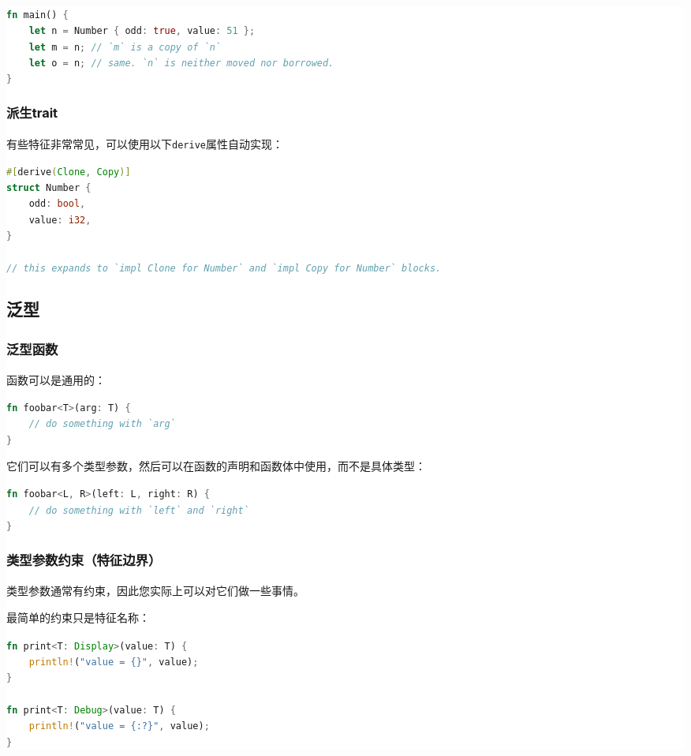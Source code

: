 ```rust
fn main() {
    let n = Number { odd: true, value: 51 };
    let m = n; // `m` is a copy of `n`
    let o = n; // same. `n` is neither moved nor borrowed.
}
```

### 派生trait

有些特征非常常见，可以使用以下`derive`属性自动实现：

```rust
#[derive(Clone, Copy)]
struct Number {
    odd: bool,
    value: i32,
}

// this expands to `impl Clone for Number` and `impl Copy for Number` blocks.
```

## 泛型

### 泛型函数

函数可以是通用的：

```rust
fn foobar<T>(arg: T) {
    // do something with `arg`
}
```

它们可以有多个类型参数，然后可以在函数的声明和函数体中使用，而不是具体类型：

```rust
fn foobar<L, R>(left: L, right: R) {
    // do something with `left` and `right`
}
```

### 类型参数约束（特征边界）

类型参数通常有约束，因此您实际上可以对它们做一些事情。

最简单的约束只是特征名称：

```rust
fn print<T: Display>(value: T) {
    println!("value = {}", value);
}

fn print<T: Debug>(value: T) {
    println!("value = {:?}", value);
}
```
